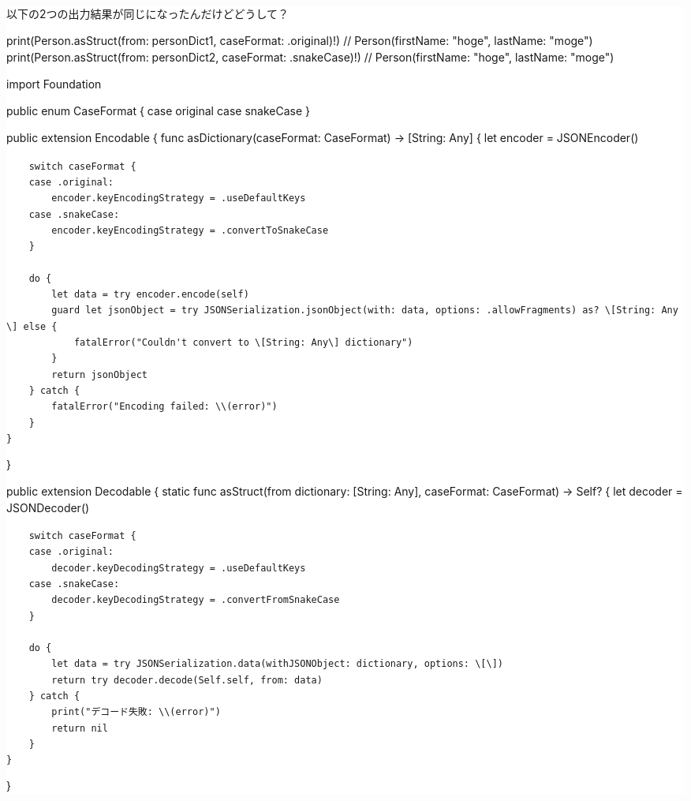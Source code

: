 以下の2つの出力結果が同じになったんだけどどうして？

print(Person.asStruct(from: personDict1, caseFormat: .original)!) // Person(firstName: "hoge", lastName: "moge")
print(Person.asStruct(from: personDict2, caseFormat: .snakeCase)!) // Person(firstName: "hoge", lastName: "moge")


import Foundation

public enum CaseFormat {
    case original
    case snakeCase
}

public extension Encodable {
    func asDictionary(caseFormat: CaseFormat) -&gt; \[String: Any\] {
        let encoder = JSONEncoder()

        switch caseFormat {
        case .original:
            encoder.keyEncodingStrategy = .useDefaultKeys
        case .snakeCase:
            encoder.keyEncodingStrategy = .convertToSnakeCase
        }

        do {
            let data = try encoder.encode(self)
            guard let jsonObject = try JSONSerialization.jsonObject(with: data, options: .allowFragments) as? \[String: Any\] else {
                fatalError("Couldn't convert to \[String: Any\] dictionary")
            }
            return jsonObject
        } catch {
            fatalError("Encoding failed: \\(error)")
        }
    }
}

public extension Decodable {
    static func asStruct(from dictionary: \[String: Any\], caseFormat: CaseFormat) -&gt; Self? {
        let decoder = JSONDecoder()

        switch caseFormat {
        case .original:
            decoder.keyDecodingStrategy = .useDefaultKeys
        case .snakeCase:
            decoder.keyDecodingStrategy = .convertFromSnakeCase
        }

        do {
            let data = try JSONSerialization.data(withJSONObject: dictionary, options: \[\])
            return try decoder.decode(Self.self, from: data)
        } catch {
            print("デコード失敗: \\(error)")
            return nil
        }
    }
}
